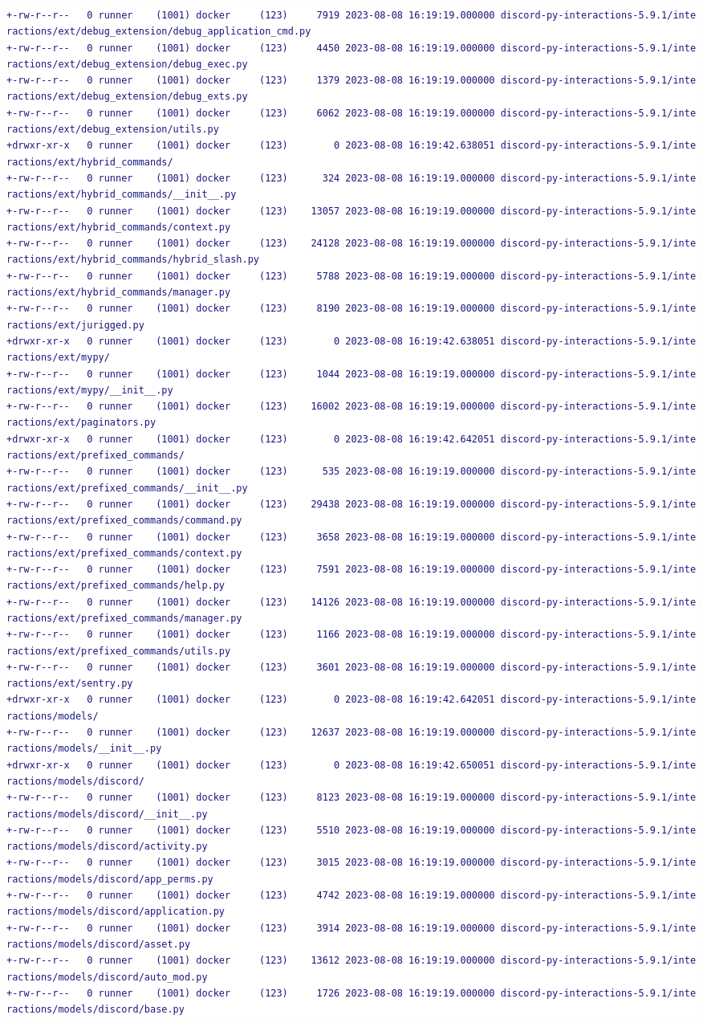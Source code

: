 ```diff
+-rw-r--r--   0 runner    (1001) docker     (123)     7919 2023-08-08 16:19:19.000000 discord-py-interactions-5.9.1/interactions/ext/debug_extension/debug_application_cmd.py
+-rw-r--r--   0 runner    (1001) docker     (123)     4450 2023-08-08 16:19:19.000000 discord-py-interactions-5.9.1/interactions/ext/debug_extension/debug_exec.py
+-rw-r--r--   0 runner    (1001) docker     (123)     1379 2023-08-08 16:19:19.000000 discord-py-interactions-5.9.1/interactions/ext/debug_extension/debug_exts.py
+-rw-r--r--   0 runner    (1001) docker     (123)     6062 2023-08-08 16:19:19.000000 discord-py-interactions-5.9.1/interactions/ext/debug_extension/utils.py
+drwxr-xr-x   0 runner    (1001) docker     (123)        0 2023-08-08 16:19:42.638051 discord-py-interactions-5.9.1/interactions/ext/hybrid_commands/
+-rw-r--r--   0 runner    (1001) docker     (123)      324 2023-08-08 16:19:19.000000 discord-py-interactions-5.9.1/interactions/ext/hybrid_commands/__init__.py
+-rw-r--r--   0 runner    (1001) docker     (123)    13057 2023-08-08 16:19:19.000000 discord-py-interactions-5.9.1/interactions/ext/hybrid_commands/context.py
+-rw-r--r--   0 runner    (1001) docker     (123)    24128 2023-08-08 16:19:19.000000 discord-py-interactions-5.9.1/interactions/ext/hybrid_commands/hybrid_slash.py
+-rw-r--r--   0 runner    (1001) docker     (123)     5788 2023-08-08 16:19:19.000000 discord-py-interactions-5.9.1/interactions/ext/hybrid_commands/manager.py
+-rw-r--r--   0 runner    (1001) docker     (123)     8190 2023-08-08 16:19:19.000000 discord-py-interactions-5.9.1/interactions/ext/jurigged.py
+drwxr-xr-x   0 runner    (1001) docker     (123)        0 2023-08-08 16:19:42.638051 discord-py-interactions-5.9.1/interactions/ext/mypy/
+-rw-r--r--   0 runner    (1001) docker     (123)     1044 2023-08-08 16:19:19.000000 discord-py-interactions-5.9.1/interactions/ext/mypy/__init__.py
+-rw-r--r--   0 runner    (1001) docker     (123)    16002 2023-08-08 16:19:19.000000 discord-py-interactions-5.9.1/interactions/ext/paginators.py
+drwxr-xr-x   0 runner    (1001) docker     (123)        0 2023-08-08 16:19:42.642051 discord-py-interactions-5.9.1/interactions/ext/prefixed_commands/
+-rw-r--r--   0 runner    (1001) docker     (123)      535 2023-08-08 16:19:19.000000 discord-py-interactions-5.9.1/interactions/ext/prefixed_commands/__init__.py
+-rw-r--r--   0 runner    (1001) docker     (123)    29438 2023-08-08 16:19:19.000000 discord-py-interactions-5.9.1/interactions/ext/prefixed_commands/command.py
+-rw-r--r--   0 runner    (1001) docker     (123)     3658 2023-08-08 16:19:19.000000 discord-py-interactions-5.9.1/interactions/ext/prefixed_commands/context.py
+-rw-r--r--   0 runner    (1001) docker     (123)     7591 2023-08-08 16:19:19.000000 discord-py-interactions-5.9.1/interactions/ext/prefixed_commands/help.py
+-rw-r--r--   0 runner    (1001) docker     (123)    14126 2023-08-08 16:19:19.000000 discord-py-interactions-5.9.1/interactions/ext/prefixed_commands/manager.py
+-rw-r--r--   0 runner    (1001) docker     (123)     1166 2023-08-08 16:19:19.000000 discord-py-interactions-5.9.1/interactions/ext/prefixed_commands/utils.py
+-rw-r--r--   0 runner    (1001) docker     (123)     3601 2023-08-08 16:19:19.000000 discord-py-interactions-5.9.1/interactions/ext/sentry.py
+drwxr-xr-x   0 runner    (1001) docker     (123)        0 2023-08-08 16:19:42.642051 discord-py-interactions-5.9.1/interactions/models/
+-rw-r--r--   0 runner    (1001) docker     (123)    12637 2023-08-08 16:19:19.000000 discord-py-interactions-5.9.1/interactions/models/__init__.py
+drwxr-xr-x   0 runner    (1001) docker     (123)        0 2023-08-08 16:19:42.650051 discord-py-interactions-5.9.1/interactions/models/discord/
+-rw-r--r--   0 runner    (1001) docker     (123)     8123 2023-08-08 16:19:19.000000 discord-py-interactions-5.9.1/interactions/models/discord/__init__.py
+-rw-r--r--   0 runner    (1001) docker     (123)     5510 2023-08-08 16:19:19.000000 discord-py-interactions-5.9.1/interactions/models/discord/activity.py
+-rw-r--r--   0 runner    (1001) docker     (123)     3015 2023-08-08 16:19:19.000000 discord-py-interactions-5.9.1/interactions/models/discord/app_perms.py
+-rw-r--r--   0 runner    (1001) docker     (123)     4742 2023-08-08 16:19:19.000000 discord-py-interactions-5.9.1/interactions/models/discord/application.py
+-rw-r--r--   0 runner    (1001) docker     (123)     3914 2023-08-08 16:19:19.000000 discord-py-interactions-5.9.1/interactions/models/discord/asset.py
+-rw-r--r--   0 runner    (1001) docker     (123)    13612 2023-08-08 16:19:19.000000 discord-py-interactions-5.9.1/interactions/models/discord/auto_mod.py
+-rw-r--r--   0 runner    (1001) docker     (123)     1726 2023-08-08 16:19:19.000000 discord-py-interactions-5.9.1/interactions/models/discord/base.py
```